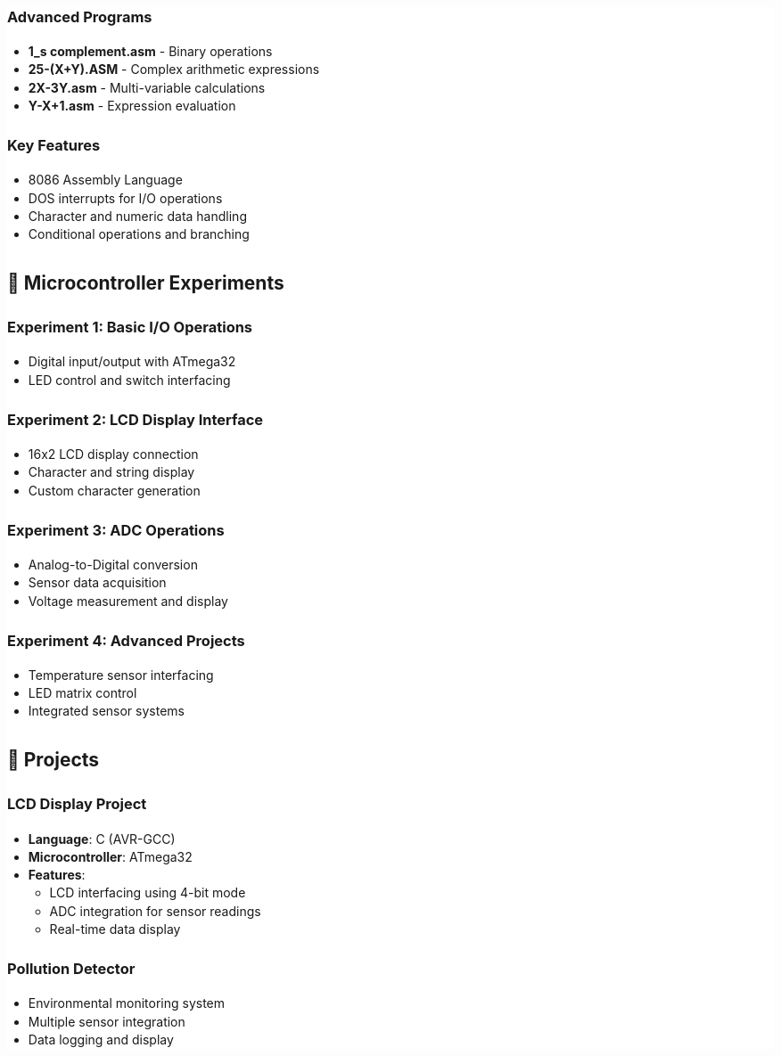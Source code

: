 ### Advanced Programs
- **1_s complement.asm** - Binary operations
- **25-(X+Y).ASM** - Complex arithmetic expressions
- **2X-3Y.asm** - Multi-variable calculations
- **Y-X+1.asm** - Expression evaluation

### Key Features
- 8086 Assembly Language
- DOS interrupts for I/O operations
- Character and numeric data handling
- Conditional operations and branching

## 🧪 Microcontroller Experiments

### Experiment 1: Basic I/O Operations
- Digital input/output with ATmega32
- LED control and switch interfacing

### Experiment 2: LCD Display Interface
- 16x2 LCD display connection
- Character and string display
- Custom character generation

### Experiment 3: ADC Operations
- Analog-to-Digital conversion
- Sensor data acquisition
- Voltage measurement and display

### Experiment 4: Advanced Projects
- Temperature sensor interfacing
- LED matrix control
- Integrated sensor systems

## 🚀 Projects

### LCD Display Project
- **Language**: C (AVR-GCC)
- **Microcontroller**: ATmega32
- **Features**: 
  - LCD interfacing using 4-bit mode
  - ADC integration for sensor readings
  - Real-time data display

### Pollution Detector
- Environmental monitoring system
- Multiple sensor integration
- Data logging and display
